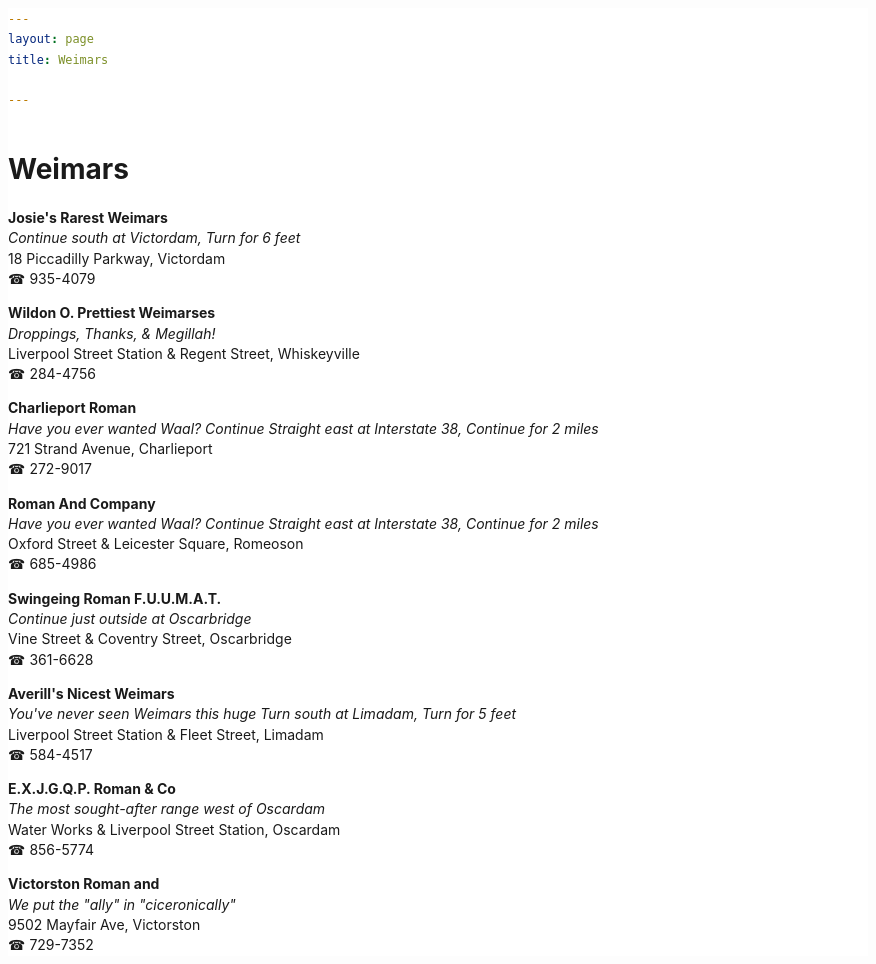 ```yaml
---
layout: page 
title: Weimars

---
```



# Weimars


 **Josie's Rarest Weimars**  
_Continue south at Victordam, Turn for 6 feet_  
18 Piccadilly Parkway, Victordam  
☎ 935-4079

**Wildon O. Prettiest Weimarses**  
_Droppings, Thanks, & Megillah!_  
Liverpool Street Station & Regent Street, Whiskeyville  
☎ 284-4756

**Charlieport Roman**  
_Have you ever wanted Waal? 
Continue Straight east at Interstate 38, Continue for 2 miles_  
721 Strand Avenue, Charlieport  
☎ 272-9017

**Roman And Company**  
_Have you ever wanted Waal? 
Continue Straight east at Interstate 38, Continue for 2 miles_  
Oxford Street & Leicester Square, Romeoson  
☎ 685-4986

**Swingeing Roman F.U.U.M.A.T.**  
_Continue just outside at Oscarbridge_  
Vine Street & Coventry Street, Oscarbridge  
☎ 361-6628

**Averill's Nicest Weimars**  
_You've never seen Weimars this huge 
Turn south at Limadam, Turn for 5 feet_  
Liverpool Street Station & Fleet Street, Limadam  
☎ 584-4517

**E.X.J.G.Q.P. Roman & Co**  
_The most sought-after range west of Oscardam_  
Water Works & Liverpool Street Station, Oscardam  
☎ 856-5774

**Victorston Roman and**  
_We put the "ally" in "ciceronically"_  
9502 Mayfair Ave, Victorston  
☎ 729-7352
